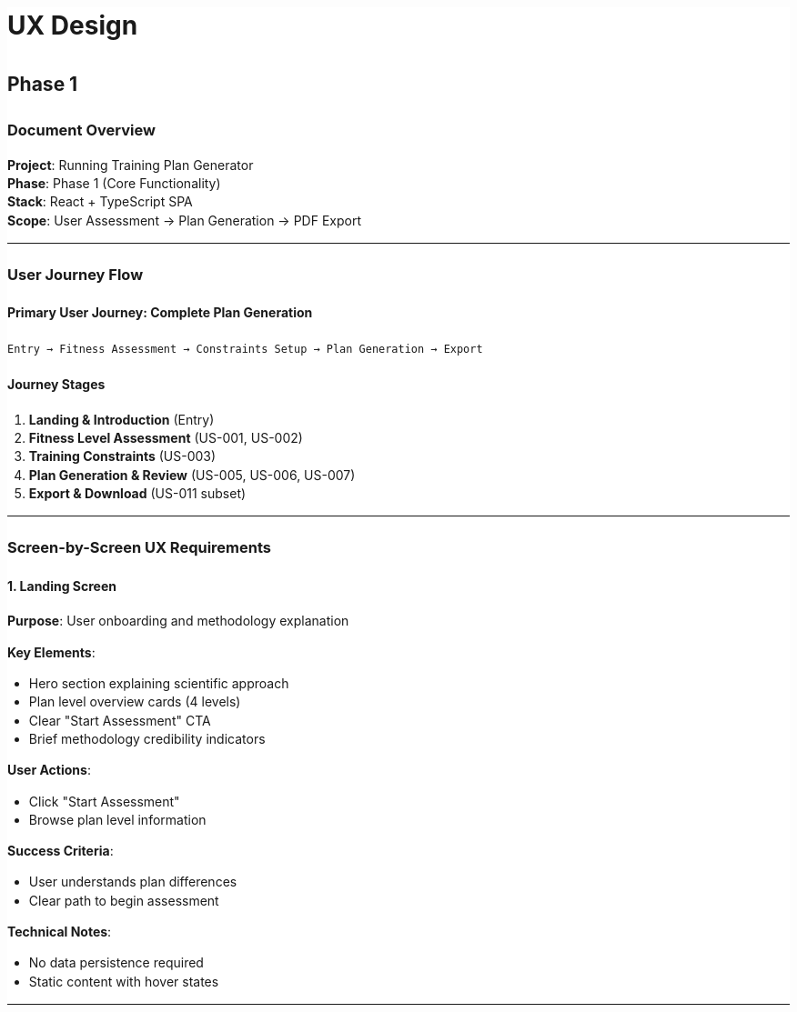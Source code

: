 # UX Design
## Phase 1

### Document Overview
**Project**: Running Training Plan Generator  
**Phase**: Phase 1 (Core Functionality)  
**Stack**: React + TypeScript SPA  
**Scope**: User Assessment → Plan Generation → PDF Export  

---

### User Journey Flow

#### Primary User Journey: Complete Plan Generation
```
Entry → Fitness Assessment → Constraints Setup → Plan Generation → Export
```

#### Journey Stages
1. **Landing & Introduction** (Entry)
2. **Fitness Level Assessment** (US-001, US-002)
3. **Training Constraints** (US-003)
4. **Plan Generation & Review** (US-005, US-006, US-007)
5. **Export & Download** (US-011 subset)

---

### Screen-by-Screen UX Requirements

#### 1. Landing Screen
**Purpose**: User onboarding and methodology explanation

**Key Elements**:
- Hero section explaining scientific approach
- Plan level overview cards (4 levels)
- Clear "Start Assessment" CTA
- Brief methodology credibility indicators

**User Actions**:
- Click "Start Assessment"
- Browse plan level information

**Success Criteria**:
- User understands plan differences
- Clear path to begin assessment

**Technical Notes**:
- No data persistence required
- Static content with hover states

---

